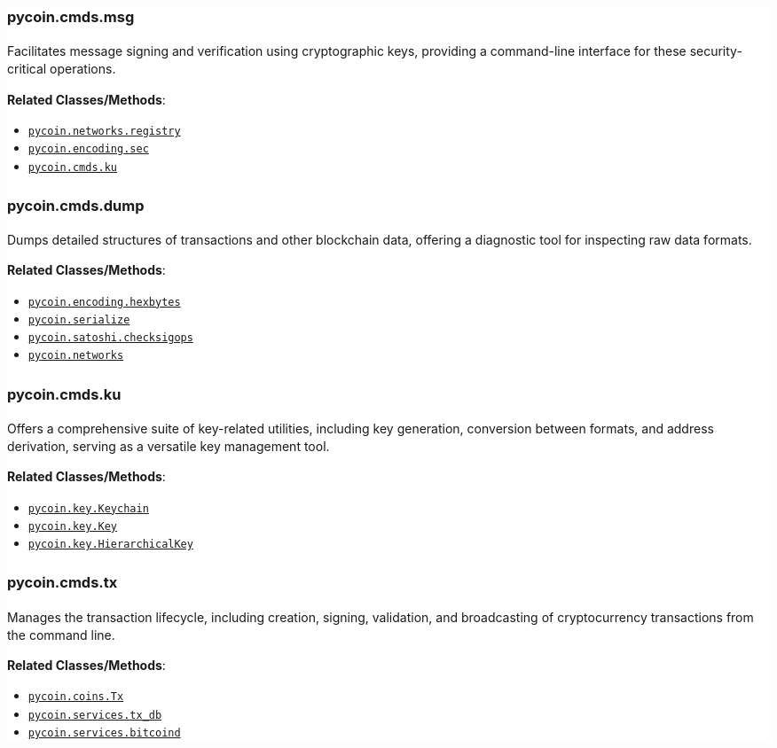 
### pycoin.cmds.msg
Facilitates message signing and verification using cryptographic keys, providing a command-line interface for these security-critical operations.


**Related Classes/Methods**:

- <a href="https://github.com/richardkiss/pycoin/blob/main/pycoin/networks/registry.py" target="_blank" rel="noopener noreferrer">`pycoin.networks.registry`</a>
- <a href="https://github.com/richardkiss/pycoin/blob/main/pycoin/encoding/sec.py" target="_blank" rel="noopener noreferrer">`pycoin.encoding.sec`</a>
- <a href="https://github.com/richardkiss/pycoin/blob/main/pycoin/cmds/ku.py" target="_blank" rel="noopener noreferrer">`pycoin.cmds.ku`</a>


### pycoin.cmds.dump
Dumps detailed structures of transactions and other blockchain data, offering a diagnostic tool for inspecting raw data formats.


**Related Classes/Methods**:

- <a href="https://github.com/richardkiss/pycoin/blob/main/pycoin/encoding/hexbytes.py" target="_blank" rel="noopener noreferrer">`pycoin.encoding.hexbytes`</a>
- <a href="https://github.com/richardkiss/pycoin/blob/main/pycoin/serialize" target="_blank" rel="noopener noreferrer">`pycoin.serialize`</a>
- <a href="https://github.com/richardkiss/pycoin/blob/main/pycoin/satoshi/checksigops.py" target="_blank" rel="noopener noreferrer">`pycoin.satoshi.checksigops`</a>
- <a href="https://github.com/richardkiss/pycoin/blob/main/pycoin/networks" target="_blank" rel="noopener noreferrer">`pycoin.networks`</a>


### pycoin.cmds.ku
Offers a comprehensive suite of key-related utilities, including key generation, conversion between formats, and address derivation, serving as a versatile key management tool.


**Related Classes/Methods**:

- <a href="https://github.com/richardkiss/pycoin/blob/main/pycoin/key/keychain.py" target="_blank" rel="noopener noreferrer">`pycoin.key.Keychain`</a>
- <a href="https://github.com/richardkiss/pycoin/blob/main/pycoin/key/key.py" target="_blank" rel="noopener noreferrer">`pycoin.key.Key`</a>
- <a href="https://github.com/richardkiss/pycoin/blob/main/pycoin/key/HierarchicalKey.py" target="_blank" rel="noopener noreferrer">`pycoin.key.HierarchicalKey`</a>


### pycoin.cmds.tx
Manages the transaction lifecycle, including creation, signing, validation, and broadcasting of cryptocurrency transactions from the command line.


**Related Classes/Methods**:

- <a href="https://github.com/richardkiss/pycoin/blob/main/pycoin/coins/tx.py" target="_blank" rel="noopener noreferrer">`pycoin.coins.Tx`</a>
- <a href="https://github.com/richardkiss/pycoin/blob/main/pycoin/services/tx_db.py" target="_blank" rel="noopener noreferrer">`pycoin.services.tx_db`</a>
- <a href="https://github.com/richardkiss/pycoin/blob/main/pycoin/services/bitcoind.py" target="_blank" rel="noopener noreferrer">`pycoin.services.bitcoind`</a>
